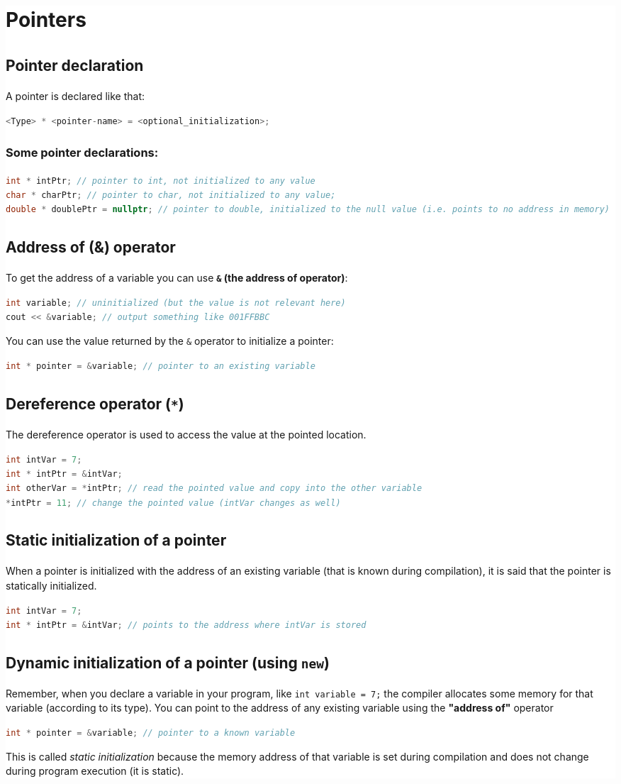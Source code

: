# Pointers
## Pointer declaration
A pointer is declared like that:
```c++
<Type> * <pointer-name> = <optional_initialization>;
```

### Some pointer declarations:
```c++
int * intPtr; // pointer to int, not initialized to any value
char * charPtr; // pointer to char, not initialized to any value;
double * doublePtr = nullptr; // pointer to double, initialized to the null value (i.e. points to no address in memory)
```

## Address of (&) operator
To get the address of a variable you can use __`&` (the address of operator)__:
```c++
int variable; // uninitialized (but the value is not relevant here)
cout << &variable; // output something like 001FFBBC
```

You can use the value returned by the `&` operator to initialize a pointer:
```c++
int * pointer = &variable; // pointer to an existing variable
```

## Dereference operator (`*`)
The dereference operator is used to access the value at the pointed location.
```c++
int intVar = 7;
int * intPtr = &intVar;
int otherVar = *intPtr; // read the pointed value and copy into the other variable
*intPtr = 11; // change the pointed value (intVar changes as well)
```

## Static initialization of a pointer
When a pointer is initialized with the address of an existing variable (that is known during compilation), it is said that the pointer is statically initialized.
```c++
int intVar = 7;
int * intPtr = &intVar; // points to the address where intVar is stored
```

## Dynamic initialization of a pointer (using `new`)
Remember, when you declare a variable in your program, like `int variable = 7;` the compiler allocates some memory for that variable (according to its type).
You can point to the address of any existing variable using the __"address of"__ operator
```c++
int * pointer = &variable; // pointer to a known variable
```
This is called _static initialization_ because the memory address of that variable is set during compilation and does not change during program execution (it is static).
